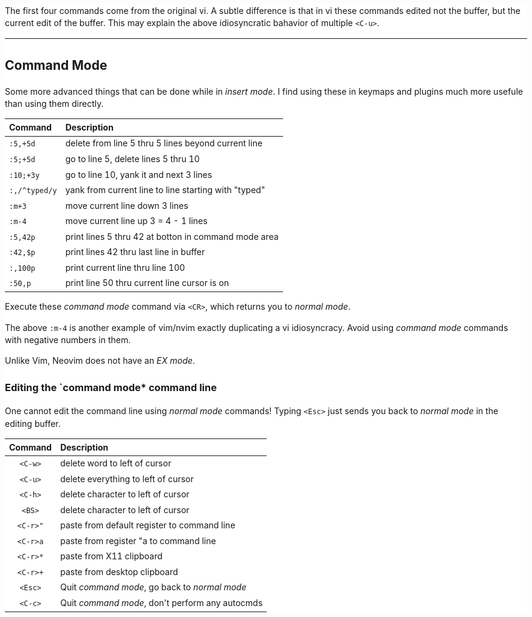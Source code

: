 The first four commands come from the original vi. A subtle difference
is that in vi these commands edited not the buffer, but the current edit
of the buffer. This may explain the above idiosyncratic bahavior of
multiple `<C-u>`.

---

## Command Mode

Some more advanced things that can be done while in *insert mode*. I
find using these in keymaps and plugins much more usefule than using
them directly.


| Command             | Description                                          |
|:------------------- |:---------------------------------------------------- |
| `:5,+5d`            | delete from line 5 thru 5 lines beyond current line  |
| `:5;+5d`            | go to line 5, delete lines 5 thru 10                 |
| `:10;+3y`           | go to line 10, yank it and next 3 lines              |
| `:,/^typed/y`       | yank from current line to line starting with "typed" |
| `:m+3`              | move current line down 3 lines                       |
| `:m-4`              | move current line up 3 = 4 - 1 lines                 |
| `:5,42p`            | print lines 5 thru 42 at botton in command mode area |
| `:42,$p`            | print lines 42 thru last line in buffer              |
| `:,100p`            | print current line thru line 100                     |
| `:50,p`             | print line 50 thru current line cursor is on         |

Execute these *command mode* command via `<CR>`, which returns you to
*normal mode*.

The above `:m-4` is another example of vim/nvim exactly duplicating a vi
idiosyncracy. Avoid using *command mode* commands with negative numbers
in them.

Unlike Vim, Neovim does not have an *EX mode*.

### Editing the `command mode* command line

One cannot edit the command line using *normal mode* commands! Typing
`<Esc>` just sends you back to *normal mode* in the editing buffer.

| Command       | Description                                     |
|:-------------:|:----------------------------------------------- |
| `<C-w>`       | delete word to left of cursor                   |
| `<C-u>`       | delete everything to left of cursor             |
| `<C-h>`       | delete character to left of cursor              |
| `<BS>`        | delete character to left of cursor              |
| `<C-r>"`      | paste from default register to command line     |
| `<C-r>a`      | paste from register "a to command line          |
| `<C-r>*`      | paste from X11 clipboard                        |
| `<C-r>+`      | paste from desktop clipboard                    |
| `<Esc>`       | Quit *command mode*, go back to *normal mode*   |
| `<C-c>`       | Quit *command mode*, don't perform any autocmds |